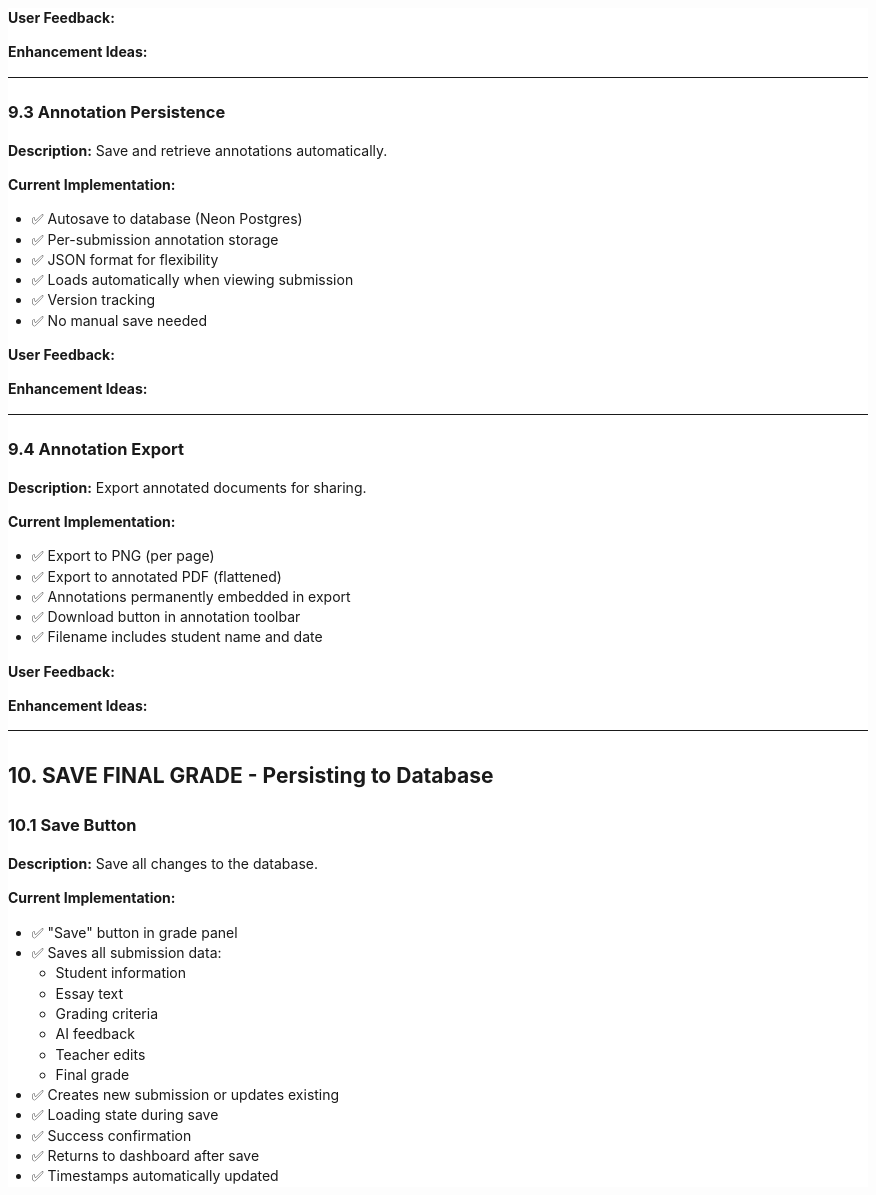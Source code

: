 **User Feedback:**


**Enhancement Ideas:**


---

### 9.3 Annotation Persistence
**Description:** Save and retrieve annotations automatically.

**Current Implementation:**
- ✅ Autosave to database (Neon Postgres)
- ✅ Per-submission annotation storage
- ✅ JSON format for flexibility
- ✅ Loads automatically when viewing submission
- ✅ Version tracking
- ✅ No manual save needed

**User Feedback:**


**Enhancement Ideas:**


---

### 9.4 Annotation Export
**Description:** Export annotated documents for sharing.

**Current Implementation:**
- ✅ Export to PNG (per page)
- ✅ Export to annotated PDF (flattened)
- ✅ Annotations permanently embedded in export
- ✅ Download button in annotation toolbar
- ✅ Filename includes student name and date

**User Feedback:**


**Enhancement Ideas:**


---

## 10. SAVE FINAL GRADE - Persisting to Database

### 10.1 Save Button
**Description:** Save all changes to the database.

**Current Implementation:**
- ✅ "Save" button in grade panel
- ✅ Saves all submission data:
  - Student information
  - Essay text
  - Grading criteria
  - AI feedback
  - Teacher edits
  - Final grade
- ✅ Creates new submission or updates existing
- ✅ Loading state during save
- ✅ Success confirmation
- ✅ Returns to dashboard after save
- ✅ Timestamps automatically updated
